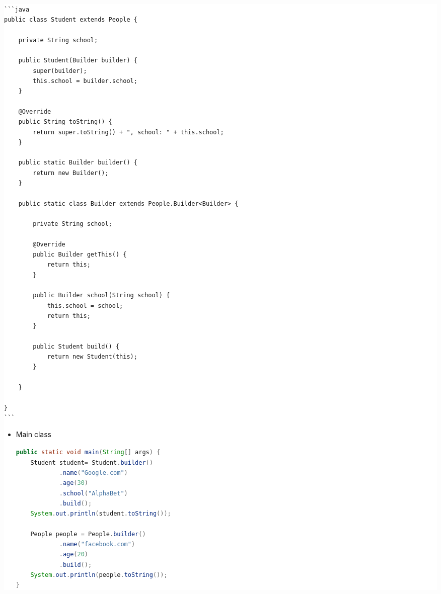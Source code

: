     ```java
    public class Student extends People {

        private String school;

        public Student(Builder builder) {
            super(builder);
            this.school = builder.school;
        }

        @Override
        public String toString() {
            return super.toString() + ", school: " + this.school;
        }

        public static Builder builder() {
            return new Builder();
        }

        public static class Builder extends People.Builder<Builder> {

            private String school;

            @Override
            public Builder getThis() {
                return this;
            }

            public Builder school(String school) {
                this.school = school;
                return this;
            }

            public Student build() {
                return new Student(this);
            }

        }

    }
    ```

- Main class

    ```java
    public static void main(String[] args) {
        Student student= Student.builder()
                .name("Google.com")
                .age(30)
                .school("AlphaBet")
                .build();
        System.out.println(student.toString());

        People people = People.builder()
                .name("facebook.com")
                .age(20)
                .build();
        System.out.println(people.toString());
    }
    ```
